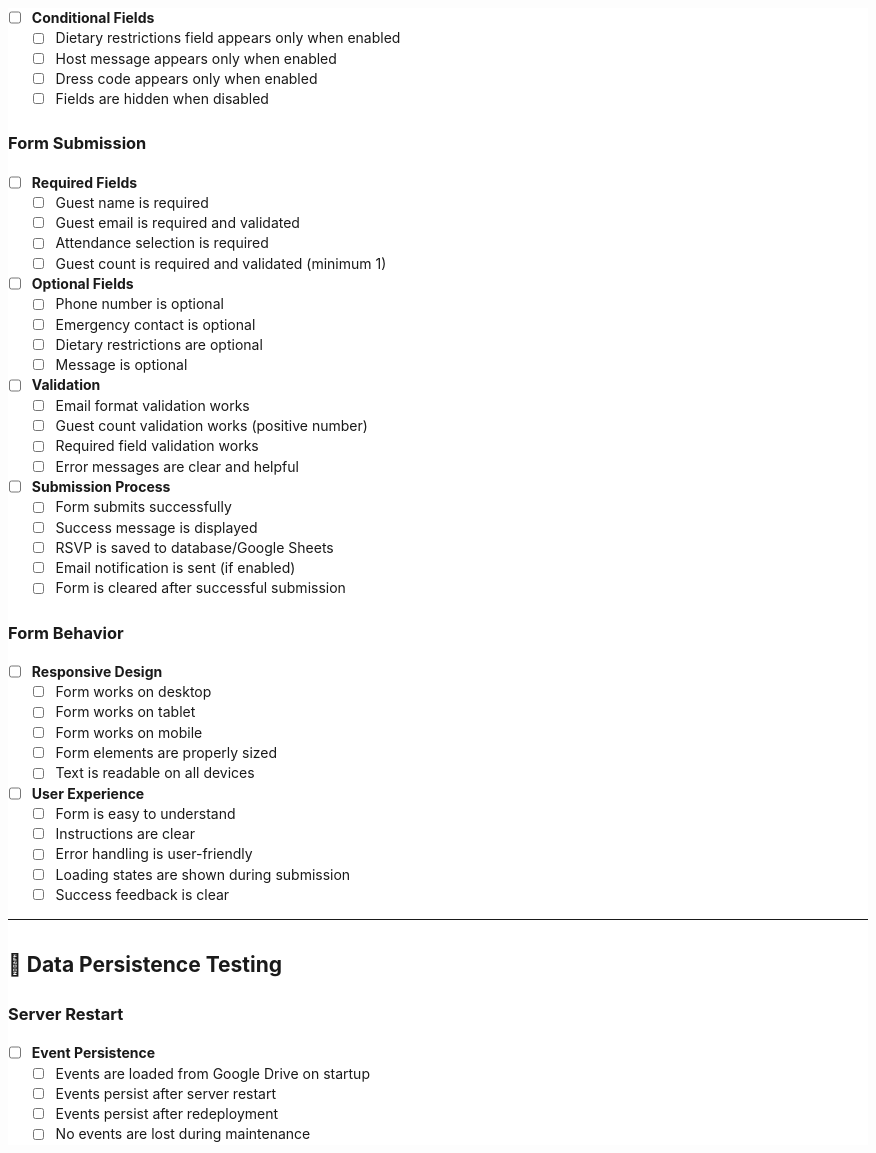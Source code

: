 - [ ] **Conditional Fields**
  - [ ] Dietary restrictions field appears only when enabled
  - [ ] Host message appears only when enabled
  - [ ] Dress code appears only when enabled
  - [ ] Fields are hidden when disabled

### Form Submission
- [ ] **Required Fields**
  - [ ] Guest name is required
  - [ ] Guest email is required and validated
  - [ ] Attendance selection is required
  - [ ] Guest count is required and validated (minimum 1)

- [ ] **Optional Fields**
  - [ ] Phone number is optional
  - [ ] Emergency contact is optional
  - [ ] Dietary restrictions are optional
  - [ ] Message is optional

- [ ] **Validation**
  - [ ] Email format validation works
  - [ ] Guest count validation works (positive number)
  - [ ] Required field validation works
  - [ ] Error messages are clear and helpful

- [ ] **Submission Process**
  - [ ] Form submits successfully
  - [ ] Success message is displayed
  - [ ] RSVP is saved to database/Google Sheets
  - [ ] Email notification is sent (if enabled)
  - [ ] Form is cleared after successful submission

### Form Behavior
- [ ] **Responsive Design**
  - [ ] Form works on desktop
  - [ ] Form works on tablet
  - [ ] Form works on mobile
  - [ ] Form elements are properly sized
  - [ ] Text is readable on all devices

- [ ] **User Experience**
  - [ ] Form is easy to understand
  - [ ] Instructions are clear
  - [ ] Error handling is user-friendly
  - [ ] Loading states are shown during submission
  - [ ] Success feedback is clear

---

## 🔄 **Data Persistence Testing**

### Server Restart
- [ ] **Event Persistence**
  - [ ] Events are loaded from Google Drive on startup
  - [ ] Events persist after server restart
  - [ ] Events persist after redeployment
  - [ ] No events are lost during maintenance
